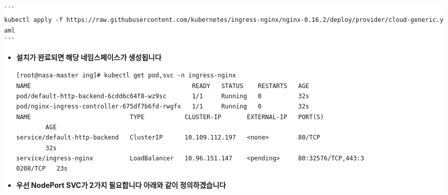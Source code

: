     ```
    kubectl apply -f https://raw.githubusercontent.com/kubernetes/ingress-nginx/nginx-0.16.2/deploy/provider/cloud-generic.yaml
    ```



* **설치가 완료되면 해당 네임스페이스가 생성됩니다**

    ```
    [root@nasa-master ing]# kubectl get pod,svc -n ingress-nginx
    NAME                                            READY   STATUS    RESTARTS   AGE
    pod/default-http-backend-6cdd6c64f8-wz9sc       1/1     Running   0          32s
    pod/nginx-ingress-controller-675df7b6fd-rwgfx   1/1     Running   0          32s
    NAME                           TYPE           CLUSTER-IP       EXTERNAL-IP   PORT(S)           
            AGE
    service/default-http-backend   ClusterIP      10.109.112.197   <none>        80/TCP            
            32s
    service/ingress-nginx          LoadBalancer   10.96.151.147    <pending>     80:32576/TCP,443:3
    0208/TCP   23s
    ```

* **우선 NodePort SVC가 2가지 필요합니다 아래와 같이 정의하겠습니다**

    

